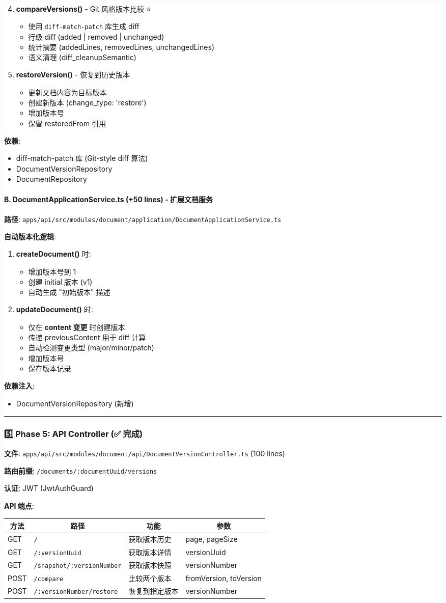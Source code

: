 4. **compareVersions()** - Git 风格版本比较 ⭐
   - 使用 `diff-match-patch` 库生成 diff
   - 行级 diff (added | removed | unchanged)
   - 统计摘要 (addedLines, removedLines, unchangedLines)
   - 语义清理 (diff_cleanupSemantic)

5. **restoreVersion()** - 恢复到历史版本
   - 更新文档内容为目标版本
   - 创建新版本 (change_type: 'restore')
   - 增加版本号
   - 保留 restoredFrom 引用

**依赖**:
- diff-match-patch 库 (Git-style diff 算法)
- DocumentVersionRepository
- DocumentRepository

#### B. DocumentApplicationService.ts (+50 lines) - 扩展文档服务
**路径**: `apps/api/src/modules/document/application/DocumentApplicationService.ts`

**自动版本化逻辑**:

1. **createDocument()** 时:
   - 增加版本号到 1
   - 创建 initial 版本 (v1)
   - 自动生成 "初始版本" 描述

2. **updateDocument()** 时:
   - 仅在 **content 变更** 时创建版本
   - 传递 previousContent 用于 diff 计算
   - 自动检测变更类型 (major/minor/patch)
   - 增加版本号
   - 保存版本记录

**依赖注入**:
- DocumentVersionRepository (新增)

---

### 5️⃣ Phase 5: API Controller (✅ 完成)

**文件**: `apps/api/src/modules/document/api/DocumentVersionController.ts` (100 lines)

**路由前缀**: `/documents/:documentUuid/versions`

**认证**: JWT (JwtAuthGuard)

**API 端点**:

| 方法 | 路径 | 功能 | 参数 |
|------|------|------|------|
| GET | `/` | 获取版本历史 | page, pageSize |
| GET | `/:versionUuid` | 获取版本详情 | versionUuid |
| GET | `/snapshot/:versionNumber` | 获取版本快照 | versionNumber |
| POST | `/compare` | 比较两个版本 | fromVersion, toVersion |
| POST | `/:versionNumber/restore` | 恢复到指定版本 | versionNumber |
